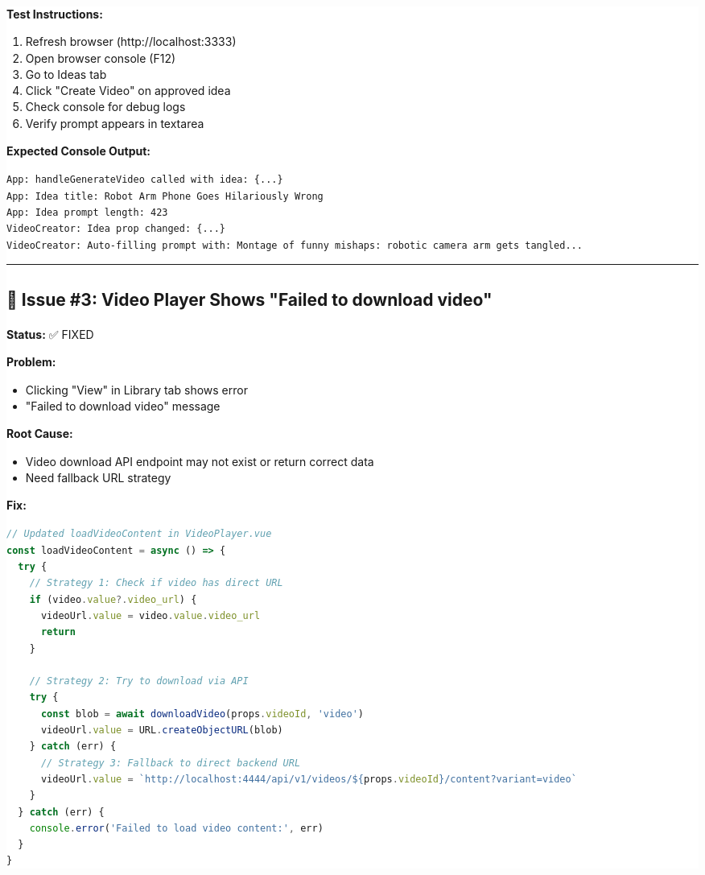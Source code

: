 **Test Instructions:**
1. Refresh browser (http://localhost:3333)
2. Open browser console (F12)
3. Go to Ideas tab
4. Click "Create Video" on approved idea
5. Check console for debug logs
6. Verify prompt appears in textarea

**Expected Console Output:**
```
App: handleGenerateVideo called with idea: {...}
App: Idea title: Robot Arm Phone Goes Hilariously Wrong
App: Idea prompt length: 423
VideoCreator: Idea prop changed: {...}
VideoCreator: Auto-filling prompt with: Montage of funny mishaps: robotic camera arm gets tangled...
```

---

## 🐛 Issue #3: Video Player Shows "Failed to download video"
**Status:** ✅ FIXED

**Problem:**
- Clicking "View" in Library tab shows error
- "Failed to download video" message

**Root Cause:**
- Video download API endpoint may not exist or return correct data
- Need fallback URL strategy

**Fix:**
```typescript
// Updated loadVideoContent in VideoPlayer.vue
const loadVideoContent = async () => {
  try {
    // Strategy 1: Check if video has direct URL
    if (video.value?.video_url) {
      videoUrl.value = video.value.video_url
      return
    }

    // Strategy 2: Try to download via API
    try {
      const blob = await downloadVideo(props.videoId, 'video')
      videoUrl.value = URL.createObjectURL(blob)
    } catch (err) {
      // Strategy 3: Fallback to direct backend URL
      videoUrl.value = `http://localhost:4444/api/v1/videos/${props.videoId}/content?variant=video`
    }
  } catch (err) {
    console.error('Failed to load video content:', err)
  }
}
```
